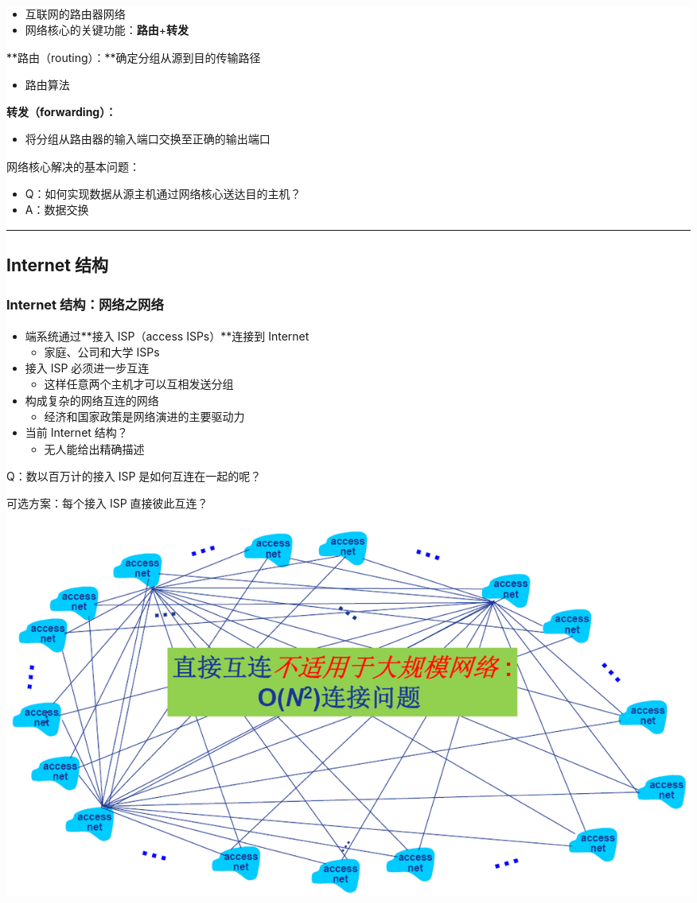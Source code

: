 * 互联网的路由器网络
* 网络核心的关键功能：**路由**+**转发**

**路由（routing）：**确定分组从源到目的传输路径

* 路由算法

**转发（forwarding）：**

* 将分组从路由器的输入端口交换至正确的输出端口

网络核心解决的基本问题：

* Q：如何实现数据从源主机通过网络核心送达目的主机？
* A：数据交换



***

## Internet 结构

### Internet 结构：网络之网络

* 端系统通过**接入 ISP（access ISPs）**连接到 Internet
  * 家庭、公司和大学 ISPs
* 接入 ISP 必须进一步互连
  * 这样任意两个主机才可以互相发送分组
* 构成复杂的网络互连的网络
  * 经济和国家政策是网络演进的主要驱动力
* 当前 Internet 结构？
  * 无人能给出精确描述

Q：数以百万计的接入 ISP 是如何互连在一起的呢？

可选方案：每个接入 ISP 直接彼此互连？

![image-20220730134951557](img/image-20220730134951557.png)
